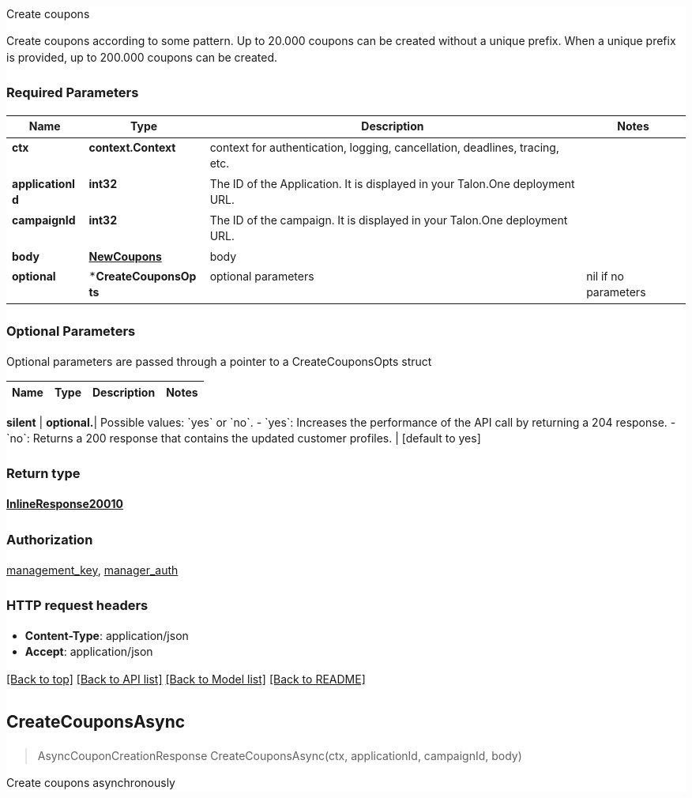 Create coupons

Create coupons according to some pattern. Up to 20.000 coupons can be created without a unique prefix. When a unique prefix is provided, up to 200.000 coupons can be created.

### Required Parameters


Name | Type | Description  | Notes
------------- | ------------- | ------------- | -------------
**ctx** | **context.Context** | context for authentication, logging, cancellation, deadlines, tracing, etc.
**applicationId** | **int32**| The ID of the Application. It is displayed in your Talon.One deployment URL. | 
**campaignId** | **int32**| The ID of the campaign. It is displayed in your Talon.One deployment URL. | 
**body** | [**NewCoupons**](NewCoupons.md)| body | 
 **optional** | ***CreateCouponsOpts** | optional parameters | nil if no parameters

### Optional Parameters

Optional parameters are passed through a pointer to a CreateCouponsOpts struct


Name | Type | Description  | Notes
------------- | ------------- | ------------- | -------------



 **silent** | **optional.**| Possible values: &#x60;yes&#x60; or &#x60;no&#x60;. - &#x60;yes&#x60;: Increases the performance of the API call by returning a 204 response. - &#x60;no&#x60;: Returns a 200 response that contains the updated customer profiles.  | [default to yes]

### Return type

[**InlineResponse20010**](InlineResponse20010.md)

### Authorization

[management_key](../README.md#management_key), [manager_auth](../README.md#manager_auth)

### HTTP request headers

- **Content-Type**: application/json
- **Accept**: application/json

[[Back to top]](#) [[Back to API list]](../README.md#documentation-for-api-endpoints)
[[Back to Model list]](../README.md#documentation-for-models)
[[Back to README]](../README.md)


## CreateCouponsAsync

> AsyncCouponCreationResponse CreateCouponsAsync(ctx, applicationId, campaignId, body)

Create coupons asynchronously
